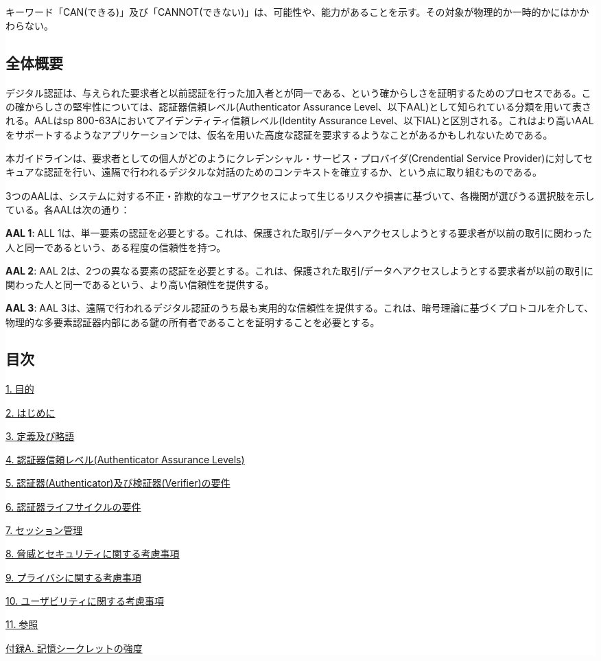 
キーワード「CAN(できる)」及び「CANNOT(できない)」は、可能性や、能力があることを示す。その対象が物理的か一時的かにはかかわらない。

</div>



## 全体概要



デジタル認証は、与えられた要求者と以前認証を行った加入者とが同一である、という確からしさを証明するためのプロセスである。この確からしさの堅牢性については、認証器信頼レベル(Authenticator Assurance Level、以下AAL)として知られている分類を用いて表される。AALはsp 800-63Aにおいてアイデンティティ信頼レベル(Identity Assurance Level、以下IAL)と区別される。これはより高いAALをサポートするようなアプリケーションでは、仮名を用いた高度な認証を要求するようなことがあるかもしれないためである。



本ガイドラインは、要求者としての個人がどのようにクレデンシャル・サービス・プロバイダ(Crendential Service Provider)に対してセキュアな認証を行い、遠隔で行われるデジタルな対話のためのコンテキストを確立するか、という点に取り組むものである。



3つのAALは、システムに対する不正・詐欺的なユーザアクセスによって生じるリスクや損害に基づいて、各機関が選びうる選択肢を示している。各AALは次の通り：


**AAL 1**: ALL 1は、単一要素の認証を必要とする。これは、保護された取引/データへアクセスしようとする要求者が以前の取引に関わった人と同一であるという、ある程度の信頼性を持つ。


**AAL 2**: AAL 2は、2つの異なる要素の認証を必要とする。これは、保護された取引/データへアクセスしようとする要求者が以前の取引に関わった人と同一であるという、より高い信頼性を提供する。


**AAL 3**: AAL 3は、遠隔で行われるデジタル認証のうち最も実用的な信頼性を提供する。これは、暗号理論に基づくプロトコルを介して、物理的な多要素認証器内部にある鍵の所有者であることを証明することを必要とする。



## 目次

[1. 目的](#sec1)

[2. はじめに](#sec2)

[3. 定義及び略語](#sec3)

[4. 認証器信頼レベル(Authenticator Assurance Levels)](#sec4)

[5. 認証器(Authenticator)及び検証器(Verifier)の要件](#sec5)

[6. 認証器ライフサイクルの要件](#sec6)

[7. セッション管理](#sec7)

[8. 脅威とセキュリティに関する考慮事項](#sec8)

[9. プライバシに関する考慮事項](#sec9)

[10. ユーザビリティに関する考慮事項](#sec10)

[11. 参照](#references)

[付録A. 記憶シークレットの強度](#appA)


